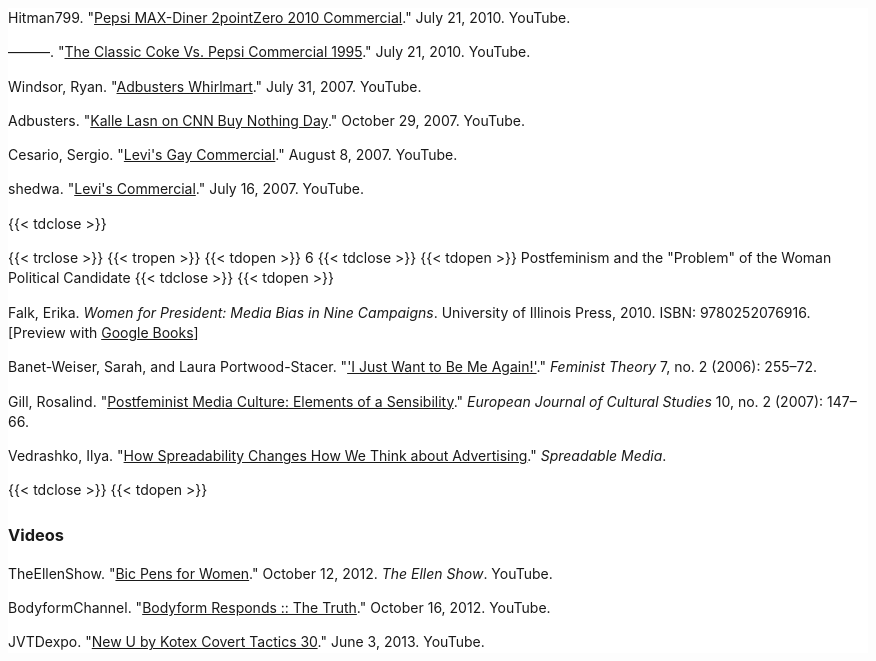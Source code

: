 Hitman799. "[Pepsi MAX-Diner 2pointZero 2010 Commercial](https://www.youtube.com/watch?v=EBXlUcxmu7M)." July 21, 2010. YouTube.

———. "[The Classic Coke Vs. Pepsi Commercial 1995](https://www.youtube.com/watch?v=qy4_XKYo0rQ)." July 21, 2010. YouTube.

Windsor, Ryan. "[Adbusters Whirlmart](https://www.youtube.com/watch?v=JajJCcUUVgk)." July 31, 2007. YouTube.

Adbusters. "[Kalle Lasn on CNN Buy Nothing Day](https://www.youtube.com/watch?v=PPQY_Cb4IlI&feature=youtu.be)." October 29, 2007. YouTube.

Cesario, Sergio. "[Levi's Gay Commercial](https://www.youtube.com/watch?v=bB90Vkyqrts)." August 8, 2007. YouTube.

shedwa. "[Levi's Commercial](https://www.youtube.com/watch?v=SG4RZY0s25E)." July 16, 2007. YouTube.


{{< tdclose >}}

{{< trclose >}}
{{< tropen >}}
{{< tdopen >}}
6
{{< tdclose >}}
{{< tdopen >}}
Postfeminism and the "Problem" of the Woman Political Candidate
{{< tdclose >}}
{{< tdopen >}}


Falk, Erika. _Women for President: Media Bias in Nine Campaigns_. University of Illinois Press, 2010. ISBN: 9780252076916. \[Preview with [Google Books](http://books.google.com/books?id=te4zjpzFtpMC&pg=PAfrontcover )\]

Banet-Weiser, Sarah, and Laura Portwood-Stacer. "['I Just Want to Be Me Again!'](http://dx.doi.org/10.1177/1464700106064423)." _Feminist Theory_ 7, no. 2 (2006): 255–72.

Gill, Rosalind. "[Postfeminist Media Culture: Elements of a Sensibility](http://dx.doi.org/10.1177/1367549407075898)." _European Journal of Cultural Studies_ 10, no. 2 (2007): 147–66.

Vedrashko, Ilya. "[How Spreadability Changes How We Think about Advertising](http://spreadablemedia.org/essays/vedrashko/#.V4lJc_krJqM)." _Spreadable Media_.


{{< tdclose >}}
{{< tdopen >}}


### Videos

TheEllenShow. "[Bic Pens for Women](https://www.youtube.com/watch?v=eCyw3prIWhc)." October 12, 2012. _The Ellen Show_. YouTube.

BodyformChannel. "[Bodyform Responds :: The Truth](https://www.youtube.com/watch?v=Bpy75q2DDow)." October 16, 2012. YouTube.

JVTDexpo. "[New U by Kotex Covert Tactics 30](https://youtu.be/QyNbVq3b6C4)." June 3, 2013. YouTube.
